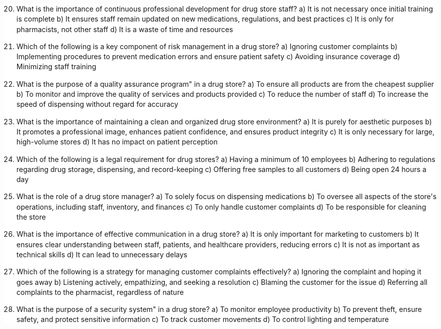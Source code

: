 20. What is the importance of continuous professional development for drug store staff?
    a) It is not necessary once initial training is complete
    b) It ensures staff remain updated on new medications, regulations, and best practices
    c) It is only for pharmacists, not other staff
    d) It is a waste of time and resources

21. Which of the following is a key component of risk management in a drug store?
    a) Ignoring customer complaints
    b) Implementing procedures to prevent medication errors and ensure patient safety
    c) Avoiding insurance coverage
    d) Minimizing staff training

22. What is the purpose of a quality assurance program" in a drug store?
    a) To ensure all products are from the cheapest supplier
    b) To monitor and improve the quality of services and products provided
    c) To reduce the number of staff
    d) To increase the speed of dispensing without regard for accuracy

23. What is the importance of maintaining a clean and organized drug store environment?
    a) It is purely for aesthetic purposes
    b) It promotes a professional image, enhances patient confidence, and ensures product integrity
    c) It is only necessary for large, high-volume stores
    d) It has no impact on patient perception

24. Which of the following is a legal requirement for drug stores?
    a) Having a minimum of 10 employees
    b) Adhering to regulations regarding drug storage, dispensing, and record-keeping
    c) Offering free samples to all customers
    d) Being open 24 hours a day

25. What is the role of a drug store manager?
    a) To solely focus on dispensing medications
    b) To oversee all aspects of the store's operations, including staff, inventory, and finances
    c) To only handle customer complaints
    d) To be responsible for cleaning the store

26. What is the importance of effective communication in a drug store?
    a) It is only important for marketing to customers
    b) It ensures clear understanding between staff, patients, and healthcare providers, reducing errors
    c) It is not as important as technical skills
    d) It can lead to unnecessary delays

27. Which of the following is a strategy for managing customer complaints effectively?
    a) Ignoring the complaint and hoping it goes away
    b) Listening actively, empathizing, and seeking a resolution
    c) Blaming the customer for the issue
    d) Referring all complaints to the pharmacist, regardless of nature

28. What is the purpose of a security system" in a drug store?
    a) To monitor employee productivity
    b) To prevent theft, ensure safety, and protect sensitive information
    c) To track customer movements
    d) To control lighting and temperature
